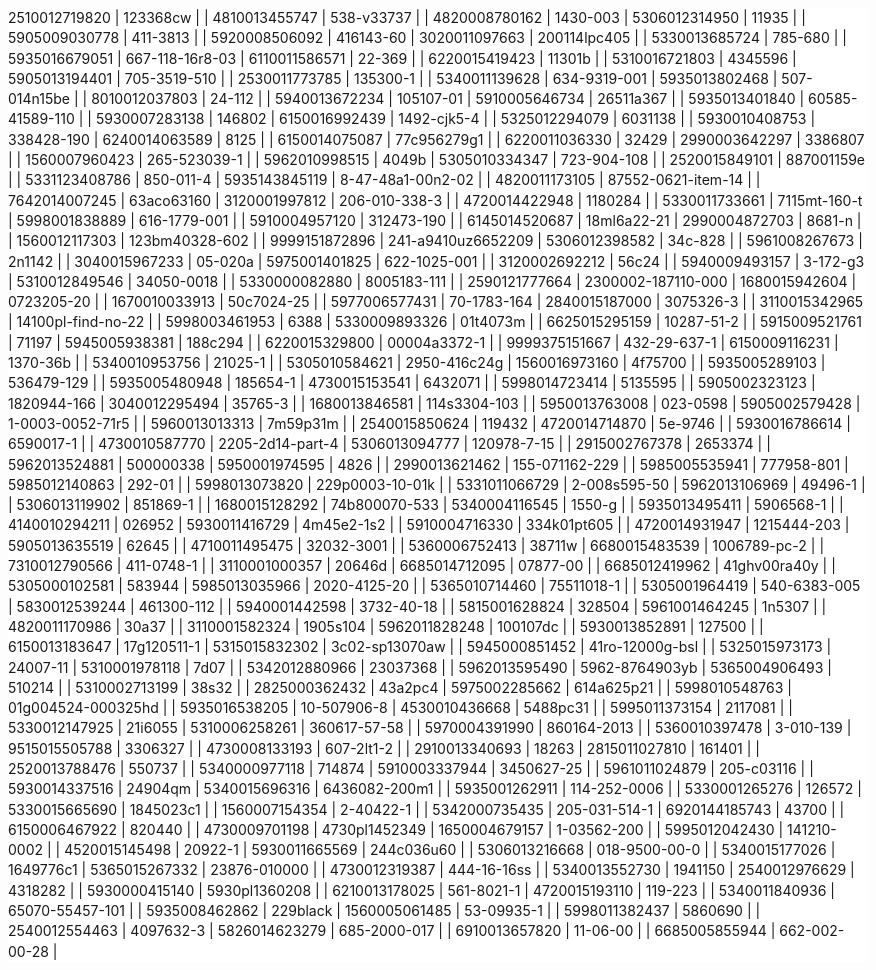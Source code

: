 2510012719820 | 123368cw |  | 4810013455747 | 538-v33737 |  | 4820008780162 | 1430-003 | 
5306012314950 | 11935 |  | 5905009030778 | 411-3813 |  | 5920008506092 | 416143-60 | 
3020011097663 | 200114lpc405 |  | 5330013685724 | 785-680 |  | 5935016679051 | 667-118-16r8-03 | 
6110011586571 | 22-369 |  | 6220015419423 | 11301b |  | 5310016721803 | 4345596 | 
5905013194401 | 705-3519-510 |  | 2530011773785 | 135300-1 |  | 5340011139628 | 634-9319-001 | 
5935013802468 | 507-014n15be |  | 8010012037803 | 24-112 |  | 5940013672234 | 105107-01 | 
5910005646734 | 26511a367 |  | 5935013401840 | 60585-41589-110 |  | 5930007283138 | 146802 | 
6150016992439 | 1492-cjk5-4 |  | 5325012294079 | 6031138 |  | 5930010408753 | 338428-190 | 
6240014063589 | 8125 |  | 6150014075087 | 77c956279g1 |  | 6220011036330 | 32429 | 
2990003642297 | 3386807 |  | 1560007960423 | 265-523039-1 |  | 5962010998515 | 4049b | 
5305010334347 | 723-904-108 |  | 2520015849101 | 887001159e |  | 5331123408786 | 850-011-4 | 
5935143845119 | 8-47-48a1-00n2-02 |  | 4820011173105 | 87552-0621-item-14 |  | 7642014007245 | 63aco63160 | 
3120001997812 | 206-010-338-3 |  | 4720014422948 | 1180284 |  | 5330011733661 | 7115mt-160-t | 
5998001838889 | 616-1779-001 |  | 5910004957120 | 312473-190 |  | 6145014520687 | 18ml6a22-21 | 
2990004872703 | 8681-n |  | 1560012117303 | 123bm40328-602 |  | 9999151872896 | 241-a9410uz6652209 | 
5306012398582 | 34c-828 |  | 5961008267673 | 2n1142 |  | 3040015967233 | 05-020a | 
5975001401825 | 622-1025-001 |  | 3120002692212 | 56c24 |  | 5940009493157 | 3-172-g3 | 
5310012849546 | 34050-0018 |  | 5330000082880 | 8005183-111 |  | 2590121777664 | 2300002-187110-000 | 
1680015942604 | 0723205-20 |  | 1670010033913 | 50c7024-25 |  | 5977006577431 | 70-1783-164 | 
2840015187000 | 3075326-3 |  | 3110015342965 | 14100pl-find-no-22 |  | 5998003461953 | 6388 | 
5330009893326 | 01t4073m |  | 6625015295159 | 10287-51-2 |  | 5915009521761 | 71197 | 
5945005938381 | 188c294 |  | 6220015329800 | 00004a3372-1 |  | 9999375151667 | 432-29-637-1 | 
6150009116231 | 1370-36b |  | 5340010953756 | 21025-1 |  | 5305010584621 | 2950-416c24g | 
1560016973160 | 4f75700 |  | 5935005289103 | 536479-129 |  | 5935005480948 | 185654-1 | 
4730015153541 | 6432071 |  | 5998014723414 | 5135595 |  | 5905002323123 | 1820944-166 | 
3040012295494 | 35765-3 |  | 1680013846581 | 114s3304-103 |  | 5950013763008 | 023-0598 | 
5905002579428 | 1-0003-0052-71r5 |  | 5960013013313 | 7m59p31m |  | 2540015850624 | 119432 | 
4720014714870 | 5e-9746 |  | 5930016786614 | 6590017-1 |  | 4730010587770 | 2205-2d14-part-4 | 
5306013094777 | 120978-7-15 |  | 2915002767378 | 2653374 |  | 5962013524881 | 500000338 | 
5950001974595 | 4826 |  | 2990013621462 | 155-071162-229 |  | 5985005535941 | 777958-801 | 
5985012140863 | 292-01 |  | 5998013073820 | 229p0003-10-01k |  | 5331011066729 | 2-008s595-50 | 
5962013106969 | 49496-1 |  | 5306013119902 | 851869-1 |  | 1680015128292 | 74b800070-533 | 
5340004116545 | 1550-g |  | 5935013495411 | 5906568-1 |  | 4140010294211 | 026952 | 
5930011416729 | 4m45e2-1s2 |  | 5910004716330 | 334k01pt605 |  | 4720014931947 | 1215444-203 | 
5905013635519 | 62645 |  | 4710011495475 | 32032-3001 |  | 5360006752413 | 38711w | 
6680015483539 | 1006789-pc-2 |  | 7310012790566 | 411-0748-1 |  | 3110001000357 | 20646d | 
6685014712095 | 07877-00 |  | 6685012419962 | 41ghv00ra40y |  | 5305000102581 | 583944 | 
5985013035966 | 2020-4125-20 |  | 5365010714460 | 75511018-1 |  | 5305001964419 | 540-6383-005 | 
5830012539244 | 461300-112 |  | 5940001442598 | 3732-40-18 |  | 5815001628824 | 328504 | 
5961001464245 | 1n5307 |  | 4820011170986 | 30a37 |  | 3110001582324 | 1905s104 | 
5962011828248 | 100107dc |  | 5930013852891 | 127500 |  | 6150013183647 | 17g120511-1 | 
5315015832302 | 3c02-sp13070aw |  | 5945000851452 | 41ro-12000g-bsl |  | 5325015973173 | 24007-11 | 
5310001978118 | 7d07 |  | 5342012880966 | 23037368 |  | 5962013595490 | 5962-8764903yb | 
5365004906493 | 510214 |  | 5310002713199 | 38s32 |  | 2825000362432 | 43a2pc4 | 
5975002285662 | 614a625p21 |  | 5998010548763 | 01g004524-000325hd |  | 5935016538205 | 10-507906-8 | 
4530010436668 | 5488pc31 |  | 5995011373154 | 2117081 |  | 5330012147925 | 21i6055 | 
5310006258261 | 360617-57-58 |  | 5970004391990 | 860164-2013 |  | 5360010397478 | 3-010-139 | 
9515015505788 | 3306327 |  | 4730008133193 | 607-2lt1-2 |  | 2910013340693 | 18263 | 
2815011027810 | 161401 |  | 2520013788476 | 550737 |  | 5340000977118 | 714874 | 
5910003337944 | 3450627-25 |  | 5961011024879 | 205-c03116 |  | 5930014337516 | 24904qm | 
5340015696316 | 6436082-200m1 |  | 5935001262911 | 114-252-0006 |  | 5330001265276 | 126572 | 
5330015665690 | 1845023c1 |  | 1560007154354 | 2-40422-1 |  | 5342000735435 | 205-031-514-1 | 
6920144185743 | 43700 |  | 6150006467922 | 820440 |  | 4730009701198 | 4730pl1452349 | 
1650004679157 | 1-03562-200 |  | 5995012042430 | 141210-0002 |  | 4520015145498 | 20922-1 | 
5930011665569 | 244c036u60 |  | 5306013216668 | 018-9500-00-0 |  | 5340015177026 | 1649776c1 | 
5365015267332 | 23876-010000 |  | 4730012319387 | 444-16-16ss |  | 5340013552730 | 1941150 | 
2540012976629 | 4318282 |  | 5930000415140 | 5930pl1360208 |  | 6210013178025 | 561-8021-1 | 
4720015193110 | 119-223 |  | 5340011840936 | 65070-55457-101 |  | 5935008462862 | 229black | 
1560005061485 | 53-09935-1 |  | 5998011382437 | 5860690 |  | 2540012554463 | 4097632-3 | 
5826014623279 | 685-2000-017 |  | 6910013657820 | 11-06-00 |  | 6685005855944 | 662-002-00-28 | 